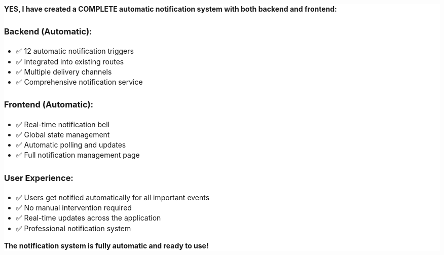 **YES, I have created a COMPLETE automatic notification system with both backend and frontend:**

### **Backend (Automatic):**
- ✅ 12 automatic notification triggers
- ✅ Integrated into existing routes
- ✅ Multiple delivery channels
- ✅ Comprehensive notification service

### **Frontend (Automatic):**
- ✅ Real-time notification bell
- ✅ Global state management
- ✅ Automatic polling and updates
- ✅ Full notification management page

### **User Experience:**
- ✅ Users get notified automatically for all important events
- ✅ No manual intervention required
- ✅ Real-time updates across the application
- ✅ Professional notification system

**The notification system is fully automatic and ready to use!** 